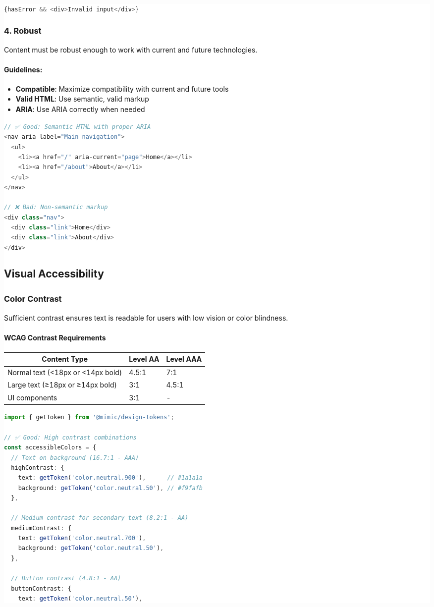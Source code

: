 ```typescript
{hasError && <div>Invalid input</div>}
```

### 4. Robust

Content must be robust enough to work with current and future technologies.

#### Guidelines:

- **Compatible**: Maximize compatibility with current and future tools
- **Valid HTML**: Use semantic, valid markup
- **ARIA**: Use ARIA correctly when needed

```typescript
// ✅ Good: Semantic HTML with proper ARIA
<nav aria-label="Main navigation">
  <ul>
    <li><a href="/" aria-current="page">Home</a></li>
    <li><a href="/about">About</a></li>
  </ul>
</nav>

// ❌ Bad: Non-semantic markup
<div class="nav">
  <div class="link">Home</div>
  <div class="link">About</div>
</div>
```

## Visual Accessibility

### Color Contrast

Sufficient contrast ensures text is readable for users with low vision or color blindness.

#### WCAG Contrast Requirements

| Content Type | Level AA | Level AAA |
|--------------|----------|-----------|
| Normal text (<18px or <14px bold) | 4.5:1 | 7:1 |
| Large text (≥18px or ≥14px bold) | 3:1 | 4.5:1 |
| UI components | 3:1 | - |

```typescript
import { getToken } from '@mimic/design-tokens';

// ✅ Good: High contrast combinations
const accessibleColors = {
  // Text on background (16.7:1 - AAA)
  highContrast: {
    text: getToken('color.neutral.900'),      // #1a1a1a
    background: getToken('color.neutral.50'), // #f9fafb
  },
  
  // Medium contrast for secondary text (8.2:1 - AA)
  mediumContrast: {
    text: getToken('color.neutral.700'),
    background: getToken('color.neutral.50'),
  },
  
  // Button contrast (4.8:1 - AA)
  buttonContrast: {
    text: getToken('color.neutral.50'),
```